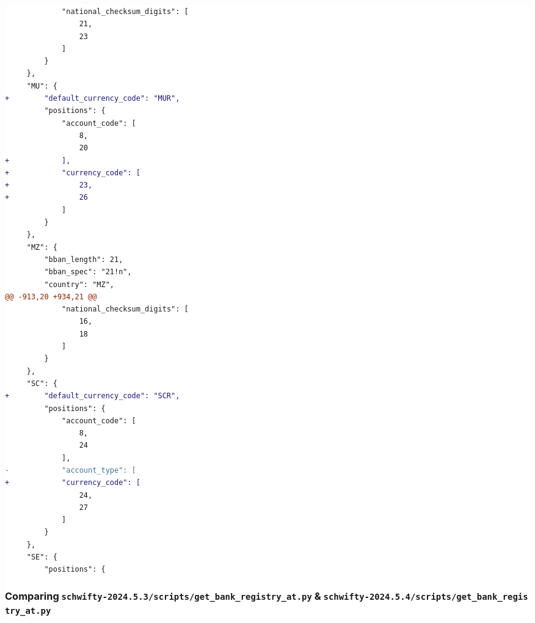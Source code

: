 ```diff
             "national_checksum_digits": [
                 21,
                 23
             ]
         }
     },
     "MU": {
+        "default_currency_code": "MUR",
         "positions": {
             "account_code": [
                 8,
                 20
+            ],
+            "currency_code": [
+                23,
+                26
             ]
         }
     },
     "MZ": {
         "bban_length": 21,
         "bban_spec": "21!n",
         "country": "MZ",
@@ -913,20 +934,21 @@
             "national_checksum_digits": [
                 16,
                 18
             ]
         }
     },
     "SC": {
+        "default_currency_code": "SCR",
         "positions": {
             "account_code": [
                 8,
                 24
             ],
-            "account_type": [
+            "currency_code": [
                 24,
                 27
             ]
         }
     },
     "SE": {
         "positions": {
```

### Comparing `schwifty-2024.5.3/scripts/get_bank_registry_at.py` & `schwifty-2024.5.4/scripts/get_bank_registry_at.py`

